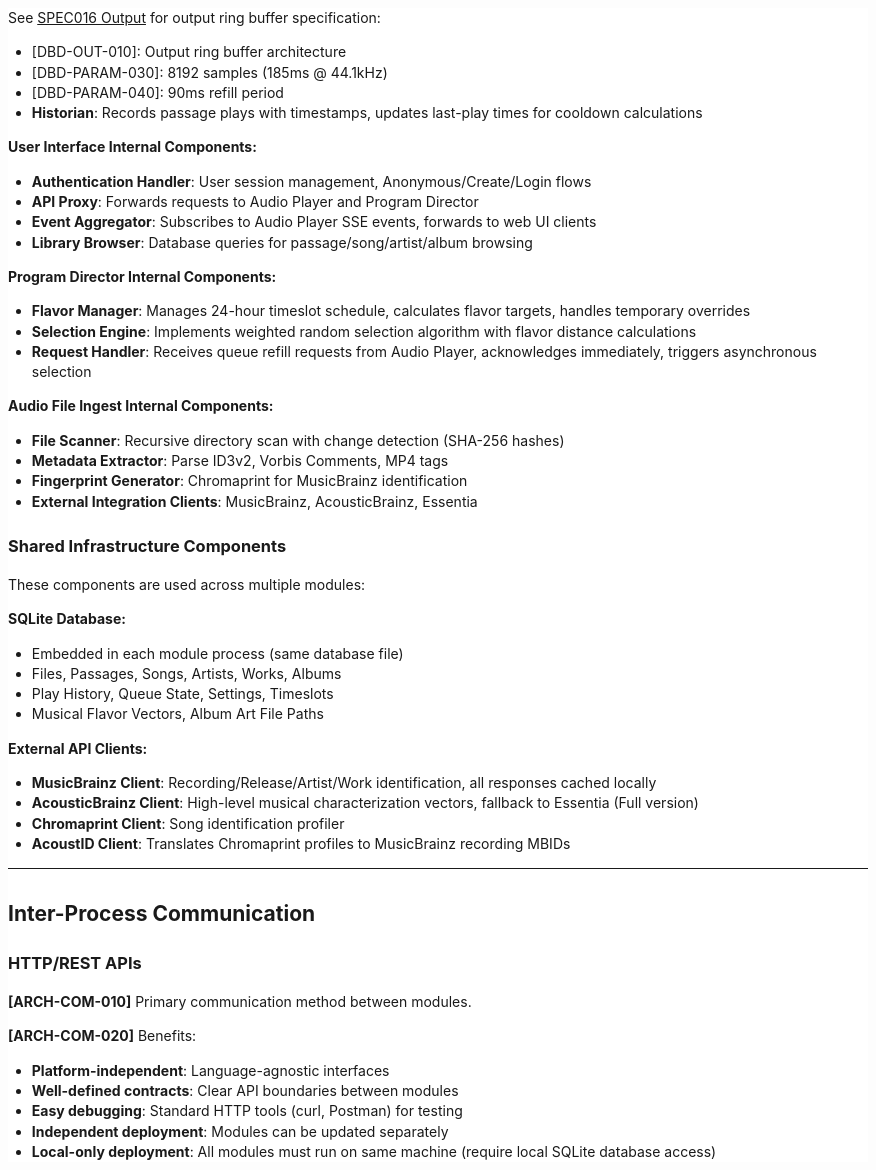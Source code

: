 See [SPEC016 Output](SPEC016-decoder_buffer_design.md#output) for output ring buffer specification:
- [DBD-OUT-010]: Output ring buffer architecture
- [DBD-PARAM-030]: 8192 samples (185ms @ 44.1kHz)
- [DBD-PARAM-040]: 90ms refill period
- **Historian**: Records passage plays with timestamps, updates last-play times for cooldown calculations

**User Interface Internal Components:**
- **Authentication Handler**: User session management, Anonymous/Create/Login flows
- **API Proxy**: Forwards requests to Audio Player and Program Director
- **Event Aggregator**: Subscribes to Audio Player SSE events, forwards to web UI clients
- **Library Browser**: Database queries for passage/song/artist/album browsing

**Program Director Internal Components:**
- **Flavor Manager**: Manages 24-hour timeslot schedule, calculates flavor targets, handles temporary overrides
- **Selection Engine**: Implements weighted random selection algorithm with flavor distance calculations
- **Request Handler**: Receives queue refill requests from Audio Player, acknowledges immediately, triggers asynchronous selection

**Audio File Ingest Internal Components:**
- **File Scanner**: Recursive directory scan with change detection (SHA-256 hashes)
- **Metadata Extractor**: Parse ID3v2, Vorbis Comments, MP4 tags
- **Fingerprint Generator**: Chromaprint for MusicBrainz identification
- **External Integration Clients**: MusicBrainz, AcousticBrainz, Essentia

### Shared Infrastructure Components

These components are used across multiple modules:

**SQLite Database:**
- Embedded in each module process (same database file)
- Files, Passages, Songs, Artists, Works, Albums
- Play History, Queue State, Settings, Timeslots
- Musical Flavor Vectors, Album Art File Paths

**External API Clients:**
- **MusicBrainz Client**: Recording/Release/Artist/Work identification, all responses cached locally
- **AcousticBrainz Client**: High-level musical characterization vectors, fallback to Essentia (Full version)
- **Chromaprint Client**: Song identification profiler
- **AcoustID Client**: Translates Chromaprint profiles to MusicBrainz recording MBIDs

---

## Inter-Process Communication

### HTTP/REST APIs

**[ARCH-COM-010]** Primary communication method between modules.

**[ARCH-COM-020]** Benefits:
- **Platform-independent**: Language-agnostic interfaces
- **Well-defined contracts**: Clear API boundaries between modules
- **Easy debugging**: Standard HTTP tools (curl, Postman) for testing
- **Independent deployment**: Modules can be updated separately
- **Local-only deployment**: All modules must run on same machine (require local SQLite database access)
